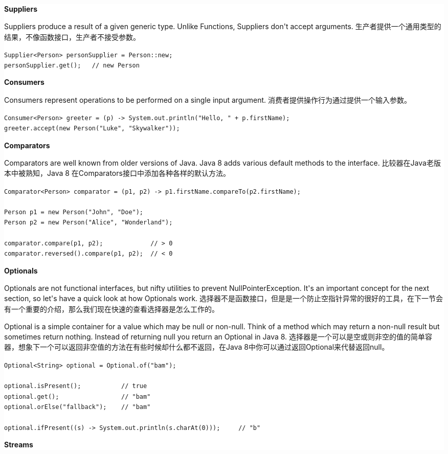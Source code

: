 **Suppliers**

Suppliers produce a result of a given generic type. Unlike Functions, Suppliers don't accept arguments.
生产者提供一个通用类型的结果，不像函数接口，生产者不接受参数。

```
Supplier<Person> personSupplier = Person::new;
personSupplier.get();   // new Person
```

**Consumers**

Consumers represent operations to be performed on a single input argument.
消费者提供操作行为通过提供一个输入参数。

```
Consumer<Person> greeter = (p) -> System.out.println("Hello, " + p.firstName);
greeter.accept(new Person("Luke", "Skywalker"));
```

**Comparators**

Comparators are well known from older versions of Java. Java 8 adds various default methods to the interface.
比较器在Java老版本中被熟知，Java 8 在Comparators接口中添加各种各样的默认方法。

```
Comparator<Person> comparator = (p1, p2) -> p1.firstName.compareTo(p2.firstName);

Person p1 = new Person("John", "Doe");
Person p2 = new Person("Alice", "Wonderland");

comparator.compare(p1, p2);             // > 0
comparator.reversed().compare(p1, p2);  // < 0
```

**Optionals**

Optionals are not functional interfaces, but nifty utilities to prevent NullPointerException. It's an important concept for the next section, so let's have a quick look at how Optionals work.
选择器不是函数接口，但是是一个防止空指针异常的很好的工具，在下一节会有一个重要的介绍，那么我们现在快速的查看选择器是怎么工作的。

Optional is a simple container for a value which may be null or non-null. Think of a method which may return a non-null result but sometimes return nothing. Instead of returning null you return an Optional in Java 8.
选择器是一个可以是空或则非空的值的简单容器，想象下一个可以返回非空值的方法在有些时候却什么都不返回，在Java 8中你可以通过返回Optional来代替返回null。

```
Optional<String> optional = Optional.of("bam");

optional.isPresent();           // true
optional.get();                 // "bam"
optional.orElse("fallback");    // "bam"

optional.ifPresent((s) -> System.out.println(s.charAt(0)));     // "b"
```

**Streams**
